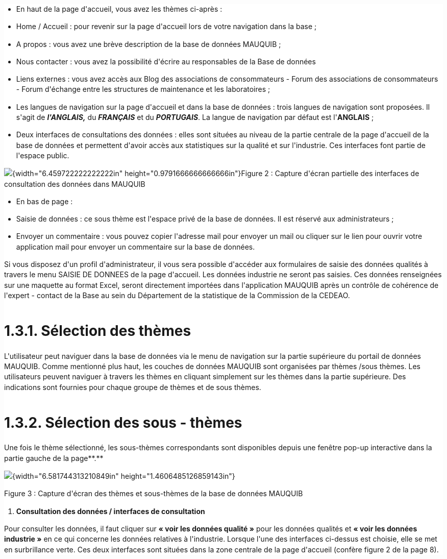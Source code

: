 - En haut de la page d'accueil, vous avez les thèmes ci-après :

- Home / Accueil : pour revenir sur la page d'accueil lors de votre navigation dans la base ;

- A propos : vous avez une brève description de la base de données MAUQUIB ;

- Nous contacter : vous avez la possibilité d'écrire au responsables de la Base de données

- Liens externes : vous avez accès aux Blog des associations de consommateurs - Forum des associations de consommateurs - Forum d'échange entre les structures de maintenance et les laboratoires ;

- Les langues de navigation sur la page d'accueil et dans la base de données : trois langues de navigation sont proposées. Il s'agit de ***l'ANGLAIS,*** du ***FRANÇAIS*** et du ***PORTUGAIS***. La langue de navigation par défaut est l'**ANGLAIS** ;

- Deux interfaces de consultations des données : elles sont situées au niveau de la partie centrale de la page d'accueil de la base de données et permettent d'avoir accès aux statistiques sur la qualité et sur l'industrie. Ces interfaces font partie de l'espace public.

![](./media/image8.png){width="6.459722222222222in" height="0.9791666666666666in"}Figure 2 : Capture d'écran partielle des interfaces de consultation des données dans MAUQUIB

- En bas de page :

- Saisie de données : ce sous thème est l'espace privé de la base de données. Il est réservé aux administrateurs ;

- Envoyer un commentaire : vous pouvez copier l'adresse mail pour envoyer un mail ou cliquer sur le lien pour ouvrir votre application mail pour envoyer un commentaire sur la base de données.

Si vous disposez d'un profil d'administrateur, il vous sera possible d'accéder aux formulaires de saisie des données qualités à travers le menu SAISIE DE DONNEES de la page d'accueil. Les données industrie ne seront pas saisies. Ces données renseignées sur une maquette au format Excel, seront directement importées dans l'application MAUQUIB après un contrôle de cohérence de l'expert - contact de la Base au sein du Département de la statistique de la Commission de la CEDEAO.

# 1.3.1. Sélection des thèmes

L'utilisateur peut naviguer dans la base de données via le menu de navigation sur la partie supérieure du portail de données MAUQUIB. Comme mentionné plus haut, les couches de données MAUQUIB sont organisées par thèmes /sous thèmes. Les utilisateurs peuvent naviguer à travers les thèmes en cliquant simplement sur les thèmes dans la partie supérieure. Des indications sont fournies pour chaque groupe de thèmes et de sous thèmes.

# 1.3.2. Sélection des sous - thèmes

Une fois le thème sélectionné, les sous-thèmes correspondants sont disponibles depuis une fenêtre pop-up interactive dans la partie gauche de la page**.**

![](./media/image9.jpeg){width="6.581744313210849in" height="1.4606485126859143in"}

Figure 3 : Capture d'écran des thèmes et sous-thèmes de la base de données MAUQUIB

1. **Consultation des données / interfaces de consultation**

Pour consulter les données, il faut cliquer sur **« voir les données qualité »** pour les données qualités et **« voir les données industrie »** en ce qui concerne les données relatives à l'industrie. Lorsque l'une des interfaces ci-dessus est choisie, elle se met en surbrillance verte. Ces deux interfaces sont situées dans la zone centrale de la page d'accueil (confère figure 2 de la page 8).
